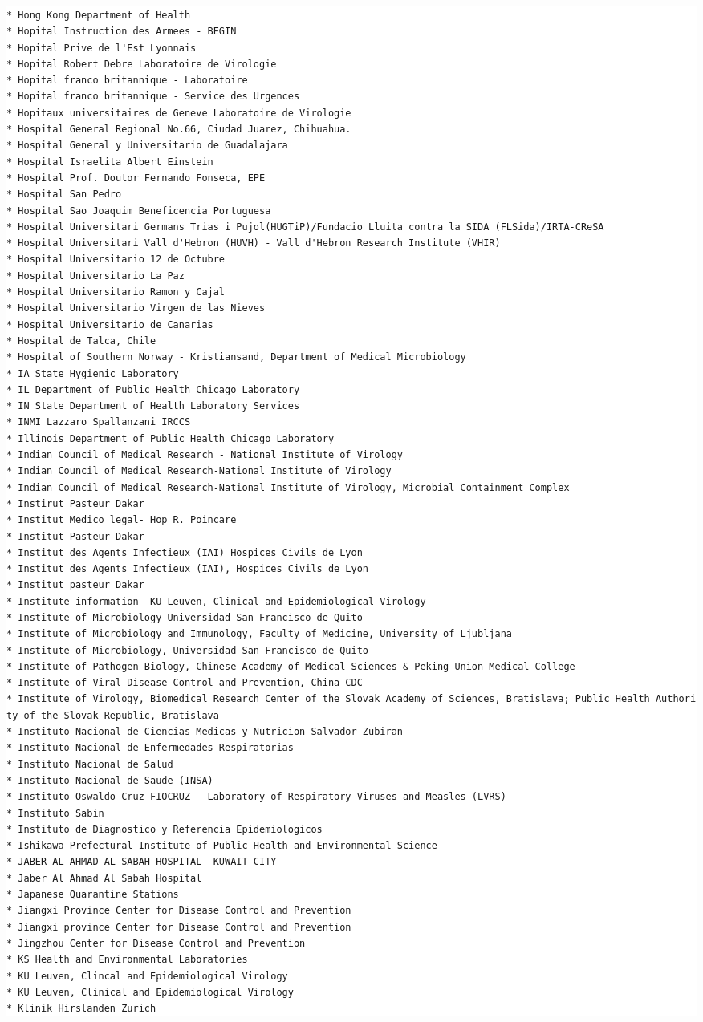 ```auspiceMainDisplayMarkdown
* Hong Kong Department of Health
* Hopital Instruction des Armees - BEGIN
* Hopital Prive de l'Est Lyonnais
* Hopital Robert Debre Laboratoire de Virologie
* Hopital franco britannique - Laboratoire
* Hopital franco britannique - Service des Urgences
* Hopitaux universitaires de Geneve Laboratoire de Virologie
* Hospital General Regional No.66, Ciudad Juarez, Chihuahua.
* Hospital General y Universitario de Guadalajara
* Hospital Israelita Albert Einstein
* Hospital Prof. Doutor Fernando Fonseca, EPE
* Hospital San Pedro
* Hospital Sao Joaquim Beneficencia Portuguesa
* Hospital Universitari Germans Trias i Pujol(HUGTiP)/Fundacio Lluita contra la SIDA (FLSida)/IRTA-CReSA
* Hospital Universitari Vall d'Hebron (HUVH) - Vall d'Hebron Research Institute (VHIR)
* Hospital Universitario 12 de Octubre
* Hospital Universitario La Paz
* Hospital Universitario Ramon y Cajal
* Hospital Universitario Virgen de las Nieves
* Hospital Universitario de Canarias
* Hospital de Talca, Chile
* Hospital of Southern Norway - Kristiansand, Department of Medical Microbiology
* IA State Hygienic Laboratory
* IL Department of Public Health Chicago Laboratory
* IN State Department of Health Laboratory Services
* INMI Lazzaro Spallanzani IRCCS
* Illinois Department of Public Health Chicago Laboratory
* Indian Council of Medical Research - National Institute of Virology
* Indian Council of Medical Research-National Institute of Virology
* Indian Council of Medical Research-National Institute of Virology, Microbial Containment Complex
* Instirut Pasteur Dakar
* Institut Medico legal- Hop R. Poincare
* Institut Pasteur Dakar
* Institut des Agents Infectieux (IAI) Hospices Civils de Lyon
* Institut des Agents Infectieux (IAI), Hospices Civils de Lyon
* Institut pasteur Dakar
* Institute information  KU Leuven, Clinical and Epidemiological Virology
* Institute of Microbiology Universidad San Francisco de Quito
* Institute of Microbiology and Immunology, Faculty of Medicine, University of Ljubljana
* Institute of Microbiology, Universidad San Francisco de Quito
* Institute of Pathogen Biology, Chinese Academy of Medical Sciences & Peking Union Medical College
* Institute of Viral Disease Control and Prevention, China CDC
* Institute of Virology, Biomedical Research Center of the Slovak Academy of Sciences, Bratislava; Public Health Authority of the Slovak Republic, Bratislava
* Instituto Nacional de Ciencias Medicas y Nutricion Salvador Zubiran
* Instituto Nacional de Enfermedades Respiratorias
* Instituto Nacional de Salud
* Instituto Nacional de Saude (INSA)
* Instituto Oswaldo Cruz FIOCRUZ - Laboratory of Respiratory Viruses and Measles (LVRS)
* Instituto Sabin
* Instituto de Diagnostico y Referencia Epidemiologicos
* Ishikawa Prefectural Institute of Public Health and Environmental Science
* JABER AL AHMAD AL SABAH HOSPITAL  KUWAIT CITY
* Jaber Al Ahmad Al Sabah Hospital
* Japanese Quarantine Stations
* Jiangxi Province Center for Disease Control and Prevention
* Jiangxi province Center for Disease Control and Prevention
* Jingzhou Center for Disease Control and Prevention
* KS Health and Environmental Laboratories
* KU Leuven, Clincal and Epidemiological Virology
* KU Leuven, Clinical and Epidemiological Virology
* Klinik Hirslanden Zurich
```